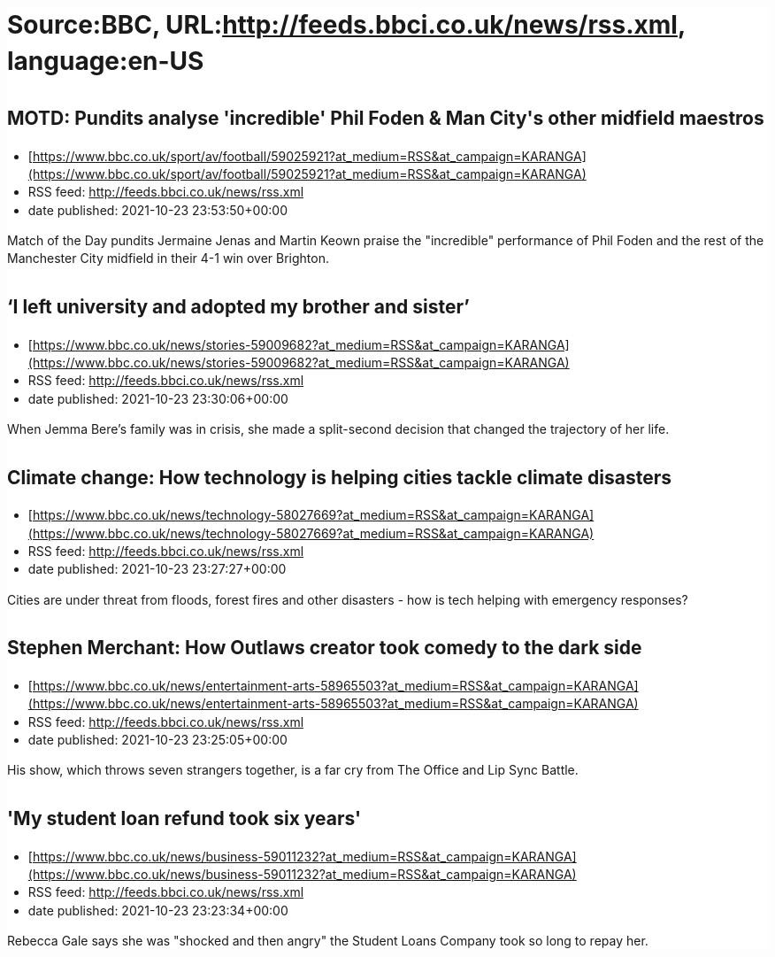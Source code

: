 # Source:BBC, URL:http://feeds.bbci.co.uk/news/rss.xml, language:en-US

## MOTD: Pundits analyse 'incredible' Phil Foden & Man City's other midfield maestros
 - [https://www.bbc.co.uk/sport/av/football/59025921?at_medium=RSS&at_campaign=KARANGA](https://www.bbc.co.uk/sport/av/football/59025921?at_medium=RSS&at_campaign=KARANGA)
 - RSS feed: http://feeds.bbci.co.uk/news/rss.xml
 - date published: 2021-10-23 23:53:50+00:00

Match of the Day pundits Jermaine Jenas and Martin Keown praise the "incredible" performance of Phil Foden and the rest of the Manchester City midfield in their 4-1 win over Brighton.

## ‘I left university and adopted my brother and sister’
 - [https://www.bbc.co.uk/news/stories-59009682?at_medium=RSS&at_campaign=KARANGA](https://www.bbc.co.uk/news/stories-59009682?at_medium=RSS&at_campaign=KARANGA)
 - RSS feed: http://feeds.bbci.co.uk/news/rss.xml
 - date published: 2021-10-23 23:30:06+00:00

When Jemma Bere’s family was in crisis, she made a split-second decision that changed the trajectory of her life.

## Climate change: How technology is helping cities tackle climate disasters
 - [https://www.bbc.co.uk/news/technology-58027669?at_medium=RSS&at_campaign=KARANGA](https://www.bbc.co.uk/news/technology-58027669?at_medium=RSS&at_campaign=KARANGA)
 - RSS feed: http://feeds.bbci.co.uk/news/rss.xml
 - date published: 2021-10-23 23:27:27+00:00

Cities are under threat from floods, forest fires and other disasters - how is tech helping with emergency responses?

## Stephen Merchant: How Outlaws creator took comedy to the dark side
 - [https://www.bbc.co.uk/news/entertainment-arts-58965503?at_medium=RSS&at_campaign=KARANGA](https://www.bbc.co.uk/news/entertainment-arts-58965503?at_medium=RSS&at_campaign=KARANGA)
 - RSS feed: http://feeds.bbci.co.uk/news/rss.xml
 - date published: 2021-10-23 23:25:05+00:00

His show, which throws seven strangers together, is a far cry from The Office and Lip Sync Battle.

## 'My student loan refund took six years'
 - [https://www.bbc.co.uk/news/business-59011232?at_medium=RSS&at_campaign=KARANGA](https://www.bbc.co.uk/news/business-59011232?at_medium=RSS&at_campaign=KARANGA)
 - RSS feed: http://feeds.bbci.co.uk/news/rss.xml
 - date published: 2021-10-23 23:23:34+00:00

Rebecca Gale says she was "shocked and then angry" the Student Loans Company took so long to repay her.
